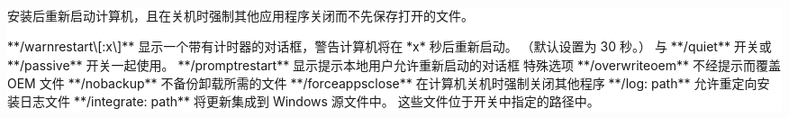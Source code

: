 安装后重新启动计算机，且在关机时强制其他应用程序关闭而不先保存打开的文件。
</td>
</tr>
<tr class="alternateRow">
<td style="border:1px solid black;">
**/warnrestart\[:x\]**
</td>
<td style="border:1px solid black;">
显示一个带有计时器的对话框，警告计算机将在 *x* 秒后重新启动。 （默认设置为 30 秒。） 与 **/quiet** 开关或 **/passive** 开关一起使用。
</td>
</tr>
<tr>
<td style="border:1px solid black;">
**/promptrestart**
</td>
<td style="border:1px solid black;">
显示提示本地用户允许重新启动的对话框
</td>
</tr>
<tr>
<th colspan="2" style="border:1px solid black;">
特殊选项
</th>
</tr>
<tr class="alternateRow">
<td style="border:1px solid black;">
**/overwriteoem**
</td>
<td style="border:1px solid black;">
不经提示而覆盖 OEM 文件
</td>
</tr>
<tr>
<td style="border:1px solid black;">
**/nobackup**
</td>
<td style="border:1px solid black;">
不备份卸载所需的文件
</td>
</tr>
<tr class="alternateRow">
<td style="border:1px solid black;">
**/forceappsclose**
</td>
<td style="border:1px solid black;">
在计算机关机时强制关闭其他程序
</td>
</tr>
<tr>
<td style="border:1px solid black;">
**/log: path**
</td>
<td style="border:1px solid black;">
允许重定向安装日志文件
</td>
</tr>
<tr class="alternateRow">
<td style="border:1px solid black;">
**/integrate: path**
</td>
<td style="border:1px solid black;">
将更新集成到 Windows 源文件中。 这些文件位于开关中指定的路径中。
</td>
</tr>